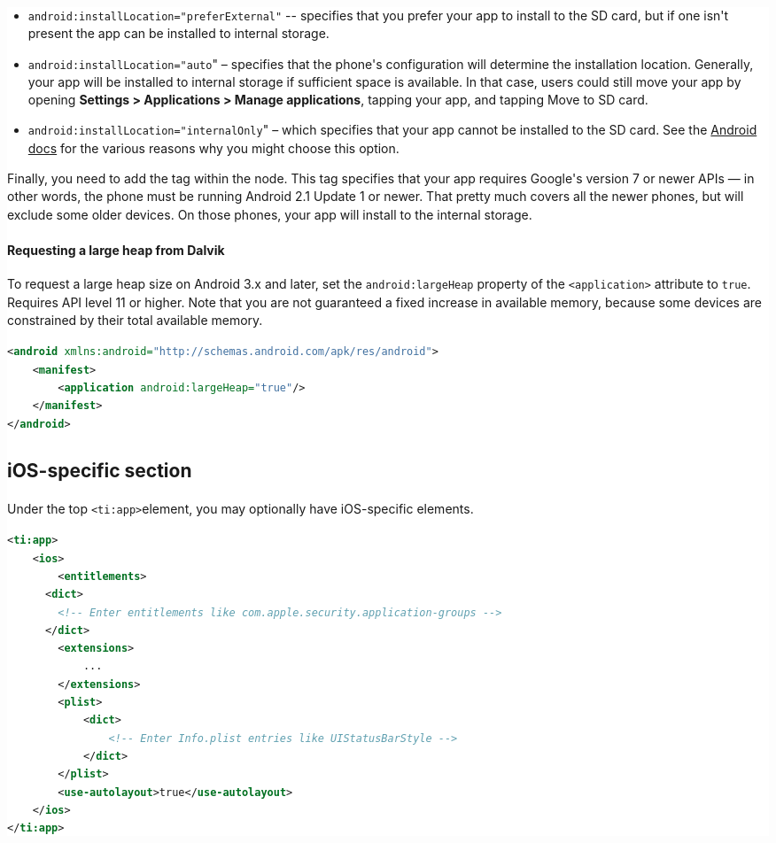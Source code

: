 * `android:installLocation="preferExternal"` -- specifies that you prefer your app to install to the SD card, but if one isn't present the app can be installed to internal storage.

* `android:installLocation="auto`" – specifies that the phone's configuration will determine the installation location. Generally, your app will be installed to internal storage if sufficient space is available. In that case, users could still move your app by opening **Settings > Applications > Manage applications**, tapping your app, and tapping Move to SD card.

* `android:installLocation="internalOnly`" – which specifies that your app cannot be installed to the SD card. See the [Android docs](http://developer.android.com/guide/appendix/install-location.html#ShouldNot) for the various reasons why you might choose this option.

Finally, you need to add the <uses-sdk> tag within the <manifest> node. This tag specifies that your app requires Google's version 7 or newer APIs — in other words, the phone must be running Android 2.1 Update 1 or newer. That pretty much covers all the newer phones, but will exclude some older devices. On those phones, your app will install to the internal storage.

#### Requesting a large heap from Dalvik

To request a large heap size on Android 3.x and later, set the `android:largeHeap` property of the `<application>` attribute to `true`. Requires API level 11 or higher. Note that you are not guaranteed a fixed increase in available memory, because some devices are constrained by their total available memory.

```xml
<android xmlns:android="http://schemas.android.com/apk/res/android">
    <manifest>
        <application android:largeHeap="true"/>
    </manifest>
</android>
```

## iOS-specific section

Under the top `<ti:app>`element, you may optionally have iOS-specific elements.

```xml
<ti:app>
    <ios>
        <entitlements>
      <dict>
        <!-- Enter entitlements like com.apple.security.application-groups -->
      </dict>
        <extensions>
            ...
        </extensions>
        <plist>
            <dict>
                <!-- Enter Info.plist entries like UIStatusBarStyle -->
            </dict>
        </plist>
        <use-autolayout>true</use-autolayout>
    </ios>
</ti:app>
```
